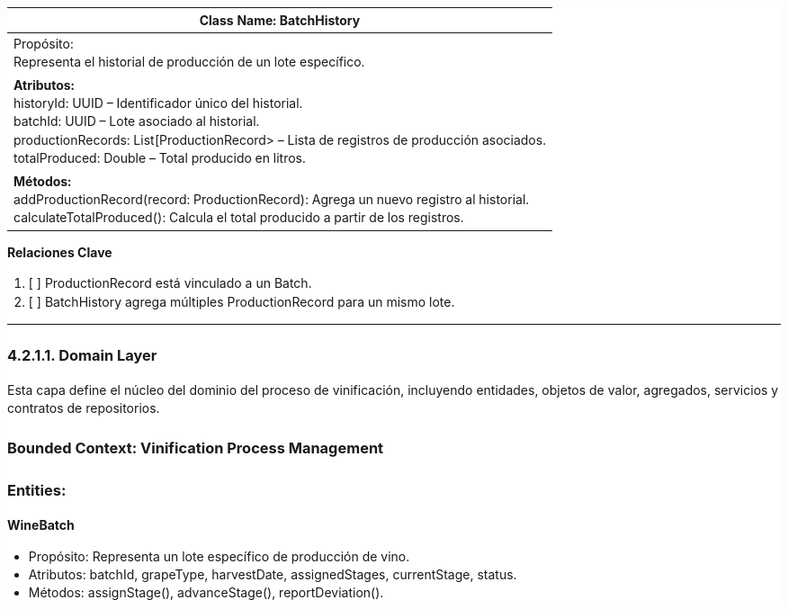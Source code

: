 
<table>
<thead>
    <tr>
        <th>Class Name: BatchHistory</th>
    </tr>
</thead>
<tbody>
    <tr>
        <td>
            Propósito: <br>
            Representa el historial de producción de un lote específico.
        </td>
    </tr>
    <tr>
        <td>
            <strong> Atributos: </strong><br> 
            historyId: UUID – Identificador único del historial. <br> 
            batchId: UUID – Lote asociado al historial. <br> 
            productionRecords: List[ProductionRecord> – Lista de registros de producción asociados. <br> 
            totalProduced: Double – Total producido en litros. <br> 
        </td>
    </tr>
    <tr>
        <td>
            <strong> Métodos: </strong><br> 
            addProductionRecord(record: ProductionRecord): Agrega un nuevo registro al historial.<br> 
            calculateTotalProduced(): Calcula el total producido a partir de los registros.<br> 
        </td>
    </tr>
</tbody>
</table>


**Relaciones Clave**

1. [ ] ProductionRecord está vinculado a un Batch.
2. [ ] BatchHistory agrega múltiples ProductionRecord para un mismo lote.

---

### 4.2.1.1. Domain Layer

Esta capa define el núcleo del dominio del proceso de vinificación, incluyendo entidades, objetos de valor, agregados, servicios y contratos de repositorios.

### **Bounded Context: Vinification Process Management**

### **Entities:**

**WineBatch**

* Propósito: Representa un lote específico de producción de vino.
* Atributos: batchId, grapeType, harvestDate, assignedStages, currentStage, status.
* Métodos: assignStage(), advanceStage(), reportDeviation().
